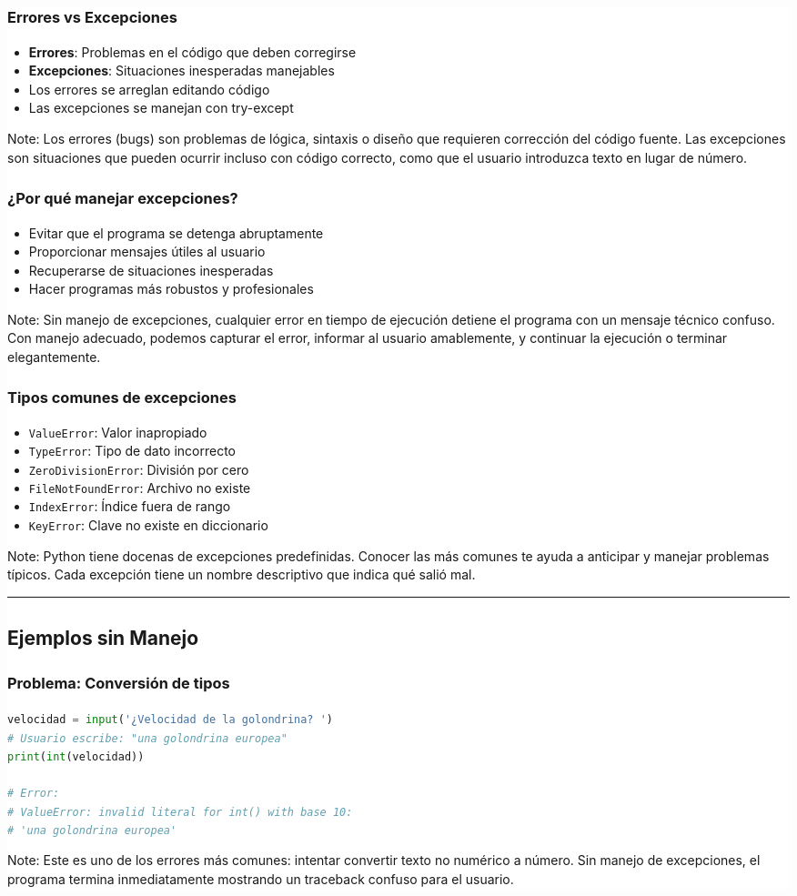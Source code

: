 
### Errores vs Excepciones

* **Errores**: Problemas en el código que deben corregirse
* **Excepciones**: Situaciones inesperadas manejables
* Los errores se arreglan editando código
* Las excepciones se manejan con try-except

Note: Los errores (bugs) son problemas de lógica, sintaxis o diseño que requieren corrección del código fuente. Las excepciones son situaciones que pueden ocurrir incluso con código correcto, como que el usuario introduzca texto en lugar de número.


### ¿Por qué manejar excepciones?

* Evitar que el programa se detenga abruptamente
* Proporcionar mensajes útiles al usuario
* Recuperarse de situaciones inesperadas
* Hacer programas más robustos y profesionales

Note: Sin manejo de excepciones, cualquier error en tiempo de ejecución detiene el programa con un mensaje técnico confuso. Con manejo adecuado, podemos capturar el error, informar al usuario amablemente, y continuar la ejecución o terminar elegantemente.


### Tipos comunes de excepciones

* `ValueError`: Valor inapropiado
* `TypeError`: Tipo de dato incorrecto
* `ZeroDivisionError`: División por cero
* `FileNotFoundError`: Archivo no existe
* `IndexError`: Índice fuera de rango
* `KeyError`: Clave no existe en diccionario

Note: Python tiene docenas de excepciones predefinidas. Conocer las más comunes te ayuda a anticipar y manejar problemas típicos. Cada excepción tiene un nombre descriptivo que indica qué salió mal.

---

## Ejemplos sin Manejo


### Problema: Conversión de tipos

```python
velocidad = input('¿Velocidad de la golondrina? ')
# Usuario escribe: "una golondrina europea"
print(int(velocidad))

# Error:
# ValueError: invalid literal for int() with base 10: 
# 'una golondrina europea'
```

Note: Este es uno de los errores más comunes: intentar convertir texto no numérico a número. Sin manejo de excepciones, el programa termina inmediatamente mostrando un traceback confuso para el usuario.
